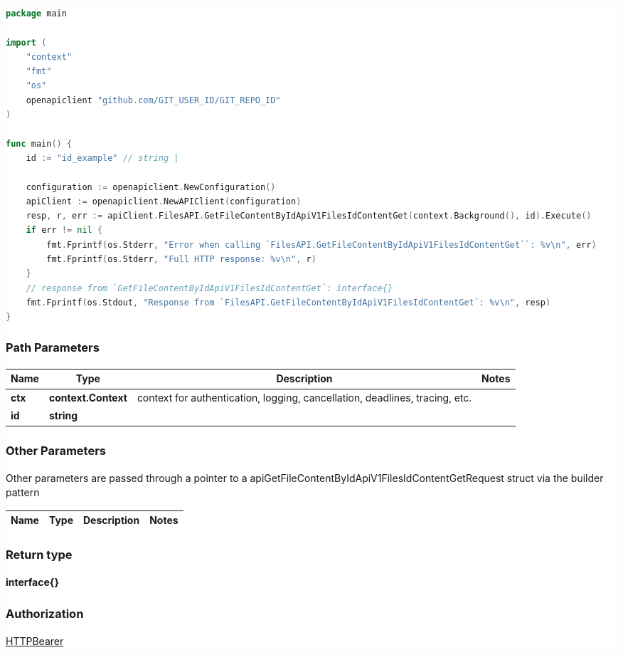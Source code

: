 ```go
package main

import (
	"context"
	"fmt"
	"os"
	openapiclient "github.com/GIT_USER_ID/GIT_REPO_ID"
)

func main() {
	id := "id_example" // string | 

	configuration := openapiclient.NewConfiguration()
	apiClient := openapiclient.NewAPIClient(configuration)
	resp, r, err := apiClient.FilesAPI.GetFileContentByIdApiV1FilesIdContentGet(context.Background(), id).Execute()
	if err != nil {
		fmt.Fprintf(os.Stderr, "Error when calling `FilesAPI.GetFileContentByIdApiV1FilesIdContentGet``: %v\n", err)
		fmt.Fprintf(os.Stderr, "Full HTTP response: %v\n", r)
	}
	// response from `GetFileContentByIdApiV1FilesIdContentGet`: interface{}
	fmt.Fprintf(os.Stdout, "Response from `FilesAPI.GetFileContentByIdApiV1FilesIdContentGet`: %v\n", resp)
}
```

### Path Parameters


Name | Type | Description  | Notes
------------- | ------------- | ------------- | -------------
**ctx** | **context.Context** | context for authentication, logging, cancellation, deadlines, tracing, etc.
**id** | **string** |  | 

### Other Parameters

Other parameters are passed through a pointer to a apiGetFileContentByIdApiV1FilesIdContentGetRequest struct via the builder pattern


Name | Type | Description  | Notes
------------- | ------------- | ------------- | -------------


### Return type

**interface{}**

### Authorization

[HTTPBearer](../README.md#HTTPBearer)
